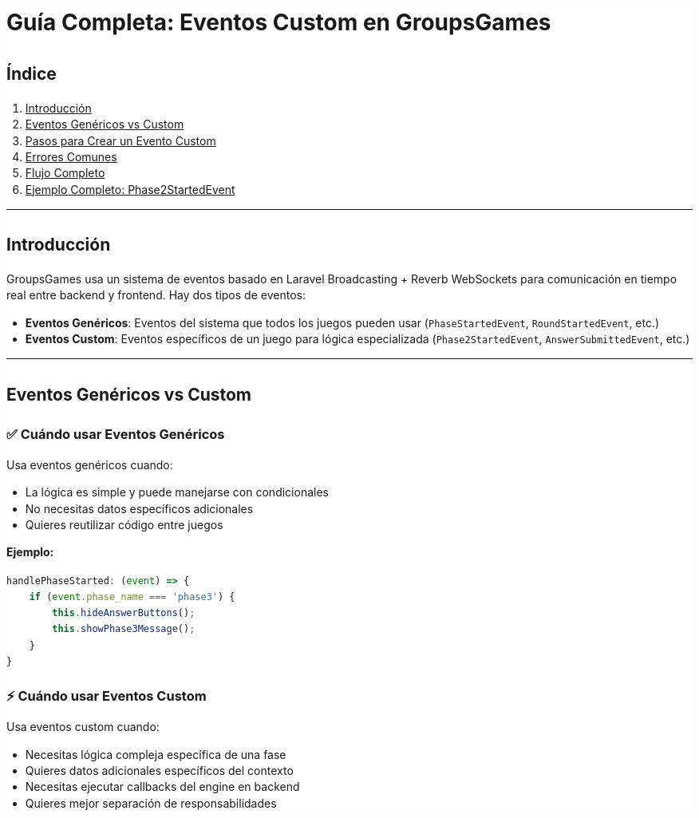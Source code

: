 # Guía Completa: Eventos Custom en GroupsGames

## Índice
1. [Introducción](#introducción)
2. [Eventos Genéricos vs Custom](#eventos-genéricos-vs-custom)
3. [Pasos para Crear un Evento Custom](#pasos-para-crear-un-evento-custom)
4. [Errores Comunes](#errores-comunes)
5. [Flujo Completo](#flujo-completo)
6. [Ejemplo Completo: Phase2StartedEvent](#ejemplo-completo-phase2startedevent)

---

## Introducción

GroupsGames usa un sistema de eventos basado en Laravel Broadcasting + Reverb WebSockets para comunicación en tiempo real entre backend y frontend. Hay dos tipos de eventos:

- **Eventos Genéricos**: Eventos del sistema que todos los juegos pueden usar (`PhaseStartedEvent`, `RoundStartedEvent`, etc.)
- **Eventos Custom**: Eventos específicos de un juego para lógica especializada (`Phase2StartedEvent`, `AnswerSubmittedEvent`, etc.)

---

## Eventos Genéricos vs Custom

### ✅ Cuándo usar Eventos Genéricos

Usa eventos genéricos cuando:
- La lógica es simple y puede manejarse con condicionales
- No necesitas datos específicos adicionales
- Quieres reutilizar código entre juegos

**Ejemplo:**
```javascript
handlePhaseStarted: (event) => {
    if (event.phase_name === 'phase3') {
        this.hideAnswerButtons();
        this.showPhase3Message();
    }
}
```

### ⚡ Cuándo usar Eventos Custom

Usa eventos custom cuando:
- Necesitas lógica compleja específica de una fase
- Quieres datos adicionales específicos del contexto
- Necesitas ejecutar callbacks del engine en backend
- Quieres mejor separación de responsabilidades
